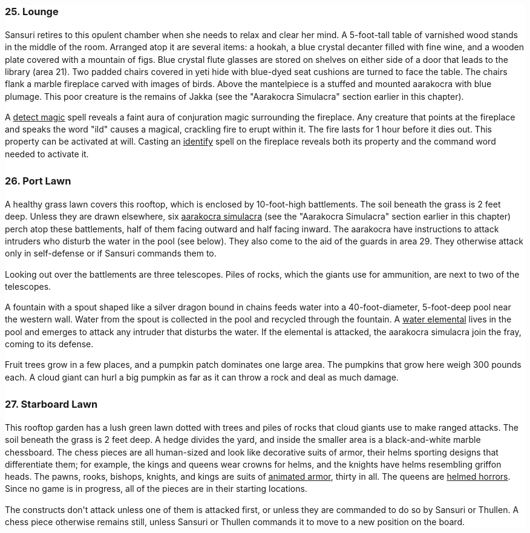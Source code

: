 ### 25. Lounge

Sansuri retires to this opulent chamber when she needs to relax and clear her mind. A 5-foot-tall table of varnished wood stands in the middle of the room. Arranged atop it are several items: a hookah, a blue crystal decanter filled with fine wine, and a wooden plate covered with a mountain of figs. Blue crystal flute glasses are stored on shelves on either side of a door that leads to the library (area 21). Two padded chairs covered in yeti hide with blue-dyed seat cushions are turned to face the table. The chairs flank a marble fireplace carved with images of birds. Above the mantelpiece is a stuffed and mounted aarakocra with blue plumage. This poor creature is the remains of Jakka (see the "Aarakocra Simulacra" section earlier in this chapter).

A [detect magic](/3-Mechanics/CLI/spells/detect-magic.md) spell reveals a faint aura of conjuration magic surrounding the fireplace. Any creature that points at the fireplace and speaks the word "ild" causes a magical, crackling fire to erupt within it. The fire lasts for 1 hour before it dies out. This property can be activated at will. Casting an [identify](/3-Mechanics/CLI/spells/identify.md) spell on the fireplace reveals both its property and the command word needed to activate it.

### 26. Port Lawn

A healthy grass lawn covers this rooftop, which is enclosed by 10-foot-high battlements. The soil beneath the grass is 2 feet deep. Unless they are drawn elsewhere, six [aarakocra simulacra](/3-Mechanics/CLI/bestiary/humanoid/aarakocra-simulacrum-skt.md) (see the "Aarakocra Simulacra" section earlier in this chapter) perch atop these battlements, half of them facing outward and half facing inward. The aarakocra have instructions to attack intruders who disturb the water in the pool (see below). They also come to the aid of the guards in area 29. They otherwise attack only in self-defense or if Sansuri commands them to.

Looking out over the battlements are three telescopes. Piles of rocks, which the giants use for ammunition, are next to two of the telescopes.

A fountain with a spout shaped like a silver dragon bound in chains feeds water into a 40-foot-diameter, 5-foot-deep pool near the western wall. Water from the spout is collected in the pool and recycled through the fountain. A [water elemental](/3-Mechanics/CLI/bestiary/elemental/water-elemental.md) lives in the pool and emerges to attack any intruder that disturbs the water. If the elemental is attacked, the aarakocra simulacra join the fray, coming to its defense.

Fruit trees grow in a few places, and a pumpkin patch dominates one large area. The pumpkins that grow here weigh 300 pounds each. A cloud giant can hurl a big pumpkin as far as it can throw a rock and deal as much damage.

### 27. Starboard Lawn

This rooftop garden has a lush green lawn dotted with trees and piles of rocks that cloud giants use to make ranged attacks. The soil beneath the grass is 2 feet deep. A hedge divides the yard, and inside the smaller area is a black-and-white marble chessboard. The chess pieces are all human-sized and look like decorative suits of armor, their helms sporting designs that differentiate them; for example, the kings and queens wear crowns for helms, and the knights have helms resembling griffon heads. The pawns, rooks, bishops, knights, and kings are suits of [animated armor](/3-Mechanics/CLI/bestiary/construct/animated-armor.md), thirty in all. The queens are [helmed horrors](/3-Mechanics/CLI/bestiary/construct/helmed-horror.md). Since no game is in progress, all of the pieces are in their starting locations.

The constructs don't attack unless one of them is attacked first, or unless they are commanded to do so by Sansuri or Thullen. A chess piece otherwise remains still, unless Sansuri or Thullen commands it to move to a new position on the board.
